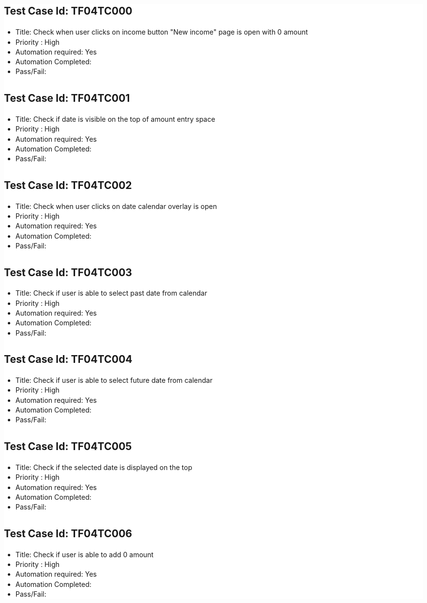 Test Case Id:	TF04TC000
------------------------
* Title: 	Check when user clicks on income button "New income" page is open with 0 amount
* Priority	: High	
* Automation required: Yes	
* Automation Completed: 
* Pass/Fail:	

Test Case Id:	TF04TC001
------------------------
* Title: 	Check if date is visible on the top of amount entry space
* Priority	: High	
* Automation required: Yes	
* Automation Completed: 
* Pass/Fail:	

Test Case Id:	TF04TC002
------------------------
* Title: 	Check when user clicks on date calendar overlay is open
* Priority	: High	
* Automation required: Yes	
* Automation Completed: 
* Pass/Fail:	

Test Case Id:	TF04TC003
------------------------
* Title: 	Check if user is able to select past date from calendar
* Priority	: High	
* Automation required: Yes	
* Automation Completed: 
* Pass/Fail:	

Test Case Id:	TF04TC004
------------------------
* Title: 	Check if user is able to select future date from calendar
* Priority	: High	
* Automation required: Yes	
* Automation Completed: 
* Pass/Fail:	

Test Case Id:	TF04TC005
------------------------
* Title: 	Check if the selected date is displayed on the top
* Priority	: High	
* Automation required: Yes	
* Automation Completed: 
* Pass/Fail:	

Test Case Id:	TF04TC006
------------------------
* Title: 	Check if user is able to add 0 amount
* Priority	: High	
* Automation required: Yes	
* Automation Completed: 
* Pass/Fail:	
